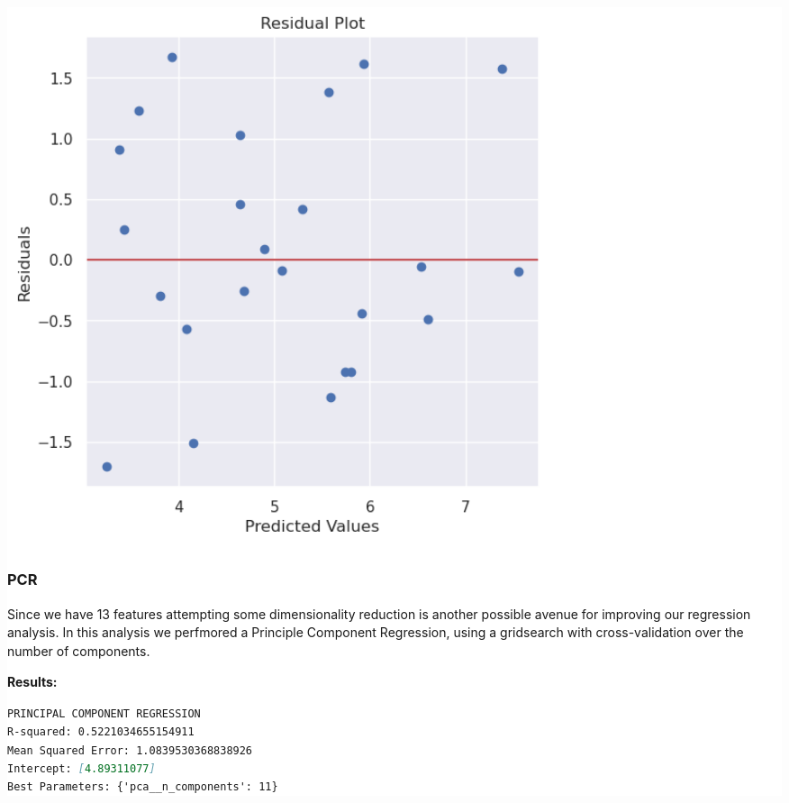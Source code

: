 <img src="figs/mulit_reg_residuals.png" width=600>


### PCR

Since we have 13 features attempting some dimensionality reduction is another possible avenue for improving our regression analysis. In this analysis we perfmored a Principle Component Regression, using a gridsearch with cross-validation over the number of components.

**Results:**
```Markdown
PRINCIPAL COMPONENT REGRESSION
R-squared: 0.5221034655154911
Mean Squared Error: 1.0839530368838926
Intercept: [4.89311077]
Best Parameters: {'pca__n_components': 11}
```
